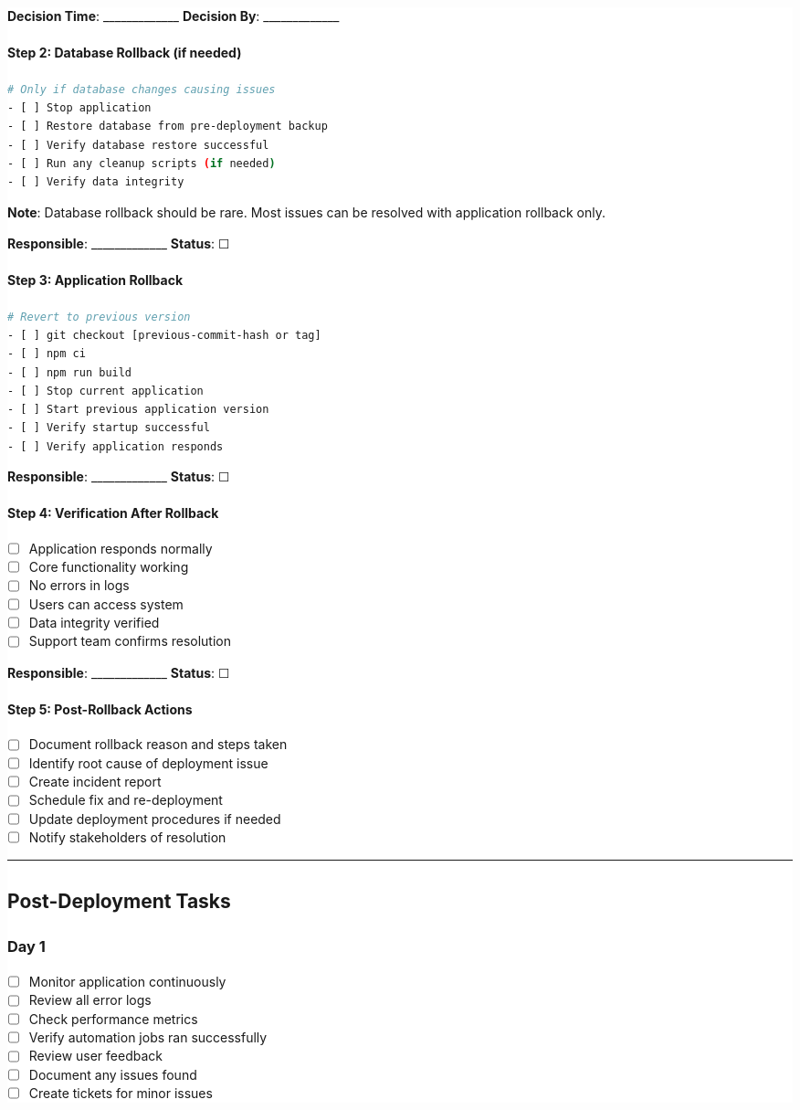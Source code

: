**Decision Time**: _____________ **Decision By**: _____________

#### Step 2: Database Rollback (if needed)
```bash
# Only if database changes causing issues
- [ ] Stop application
- [ ] Restore database from pre-deployment backup
- [ ] Verify database restore successful
- [ ] Run any cleanup scripts (if needed)
- [ ] Verify data integrity
```

**Note**: Database rollback should be rare. Most issues can be resolved with application rollback only.

**Responsible**: _____________ **Status**: ☐

#### Step 3: Application Rollback
```bash
# Revert to previous version
- [ ] git checkout [previous-commit-hash or tag]
- [ ] npm ci
- [ ] npm run build
- [ ] Stop current application
- [ ] Start previous application version
- [ ] Verify startup successful
- [ ] Verify application responds
```

**Responsible**: _____________ **Status**: ☐

#### Step 4: Verification After Rollback
- [ ] Application responds normally
- [ ] Core functionality working
- [ ] No errors in logs
- [ ] Users can access system
- [ ] Data integrity verified
- [ ] Support team confirms resolution

**Responsible**: _____________ **Status**: ☐

#### Step 5: Post-Rollback Actions
- [ ] Document rollback reason and steps taken
- [ ] Identify root cause of deployment issue
- [ ] Create incident report
- [ ] Schedule fix and re-deployment
- [ ] Update deployment procedures if needed
- [ ] Notify stakeholders of resolution

---

## Post-Deployment Tasks

### Day 1
- [ ] Monitor application continuously
- [ ] Review all error logs
- [ ] Check performance metrics
- [ ] Verify automation jobs ran successfully
- [ ] Review user feedback
- [ ] Document any issues found
- [ ] Create tickets for minor issues
